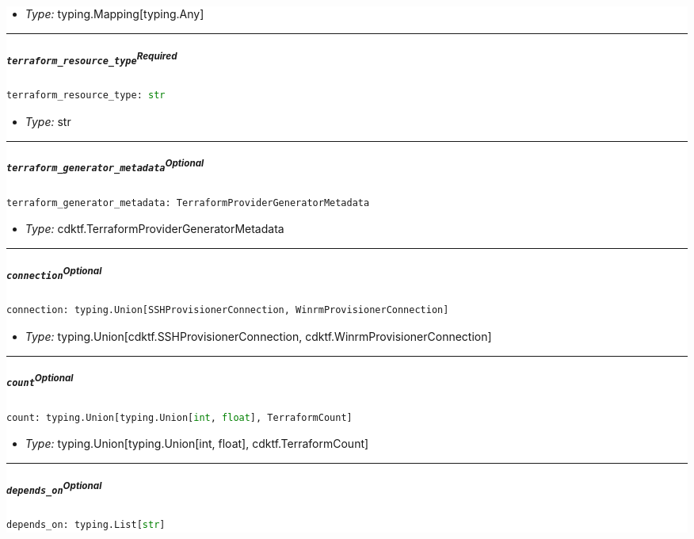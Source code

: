 - *Type:* typing.Mapping[typing.Any]

---

##### `terraform_resource_type`<sup>Required</sup> <a name="terraform_resource_type" id="@cdktf/provider-cloudflare.streamCaptionLanguage.StreamCaptionLanguage.property.terraformResourceType"></a>

```python
terraform_resource_type: str
```

- *Type:* str

---

##### `terraform_generator_metadata`<sup>Optional</sup> <a name="terraform_generator_metadata" id="@cdktf/provider-cloudflare.streamCaptionLanguage.StreamCaptionLanguage.property.terraformGeneratorMetadata"></a>

```python
terraform_generator_metadata: TerraformProviderGeneratorMetadata
```

- *Type:* cdktf.TerraformProviderGeneratorMetadata

---

##### `connection`<sup>Optional</sup> <a name="connection" id="@cdktf/provider-cloudflare.streamCaptionLanguage.StreamCaptionLanguage.property.connection"></a>

```python
connection: typing.Union[SSHProvisionerConnection, WinrmProvisionerConnection]
```

- *Type:* typing.Union[cdktf.SSHProvisionerConnection, cdktf.WinrmProvisionerConnection]

---

##### `count`<sup>Optional</sup> <a name="count" id="@cdktf/provider-cloudflare.streamCaptionLanguage.StreamCaptionLanguage.property.count"></a>

```python
count: typing.Union[typing.Union[int, float], TerraformCount]
```

- *Type:* typing.Union[typing.Union[int, float], cdktf.TerraformCount]

---

##### `depends_on`<sup>Optional</sup> <a name="depends_on" id="@cdktf/provider-cloudflare.streamCaptionLanguage.StreamCaptionLanguage.property.dependsOn"></a>

```python
depends_on: typing.List[str]
```
